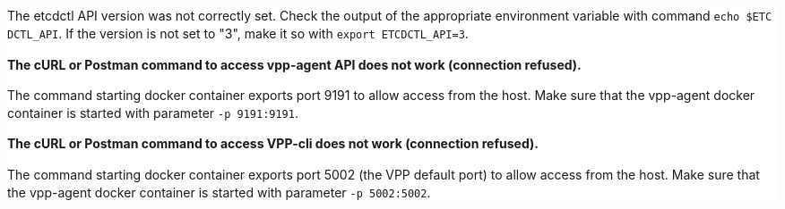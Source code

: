 The etcdctl API version was not correctly set. Check the output of the appropriate environment variable with command `echo $ETCDCTL_API`. If the version is not set to "3", make it so with `export ETCDCTL_API=3`.

**The cURL or Postman command to access vpp-agent API does not work (connection refused).**

The command starting docker container exports port 9191 to allow access from the host. Make sure that the vpp-agent docker container is started with parameter `-p 9191:9191`.  

**The cURL or Postman command to access VPP-cli does not work (connection refused).**

The command starting docker container exports port 5002 (the VPP default port) to allow access from the host. Make sure that the vpp-agent docker container is started with parameter `-p 5002:5002`.  